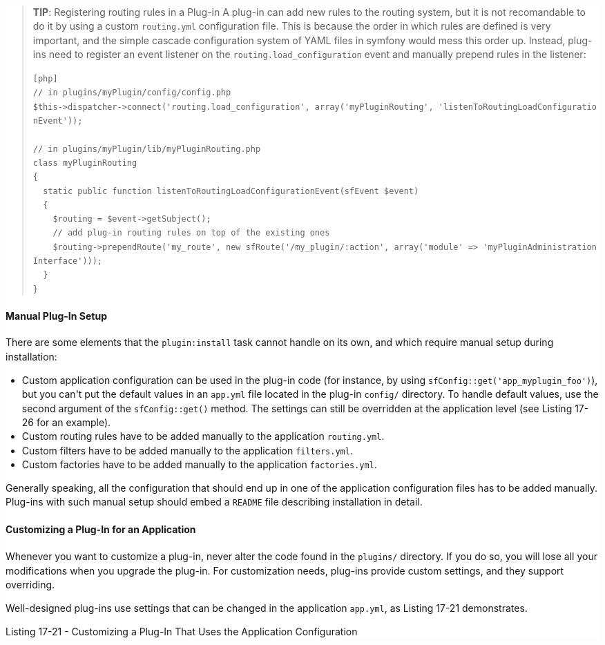 >**TIP**: Registering routing rules in a Plug-in
>A plug-in can add new rules to the routing system, but it is not recomandable to do it by using a custom `routing.yml` configuration file. This is because the order in which rules are defined is very important, and the simple cascade configuration system of YAML files in symfony would mess this order up. Instead, plug-ins need to register an event listener on the `routing.load_configuration` event and manually prepend rules in the listener:
>
>     [php]
>     // in plugins/myPlugin/config/config.php
>     $this->dispatcher->connect('routing.load_configuration', array('myPluginRouting', 'listenToRoutingLoadConfigurationEvent'));
>     
>     // in plugins/myPlugin/lib/myPluginRouting.php
>     class myPluginRouting
>     {
>       static public function listenToRoutingLoadConfigurationEvent(sfEvent $event)
>       {
>         $routing = $event->getSubject();
>         // add plug-in routing rules on top of the existing ones
>         $routing->prependRoute('my_route', new sfRoute('/my_plugin/:action', array('module' => 'myPluginAdministrationInterface')));
>       }
>     }
>

#### Manual Plug-In Setup

There are some elements that the `plugin:install` task cannot handle on its own, and which require manual setup during installation:

  * Custom application configuration can be used in the plug-in code (for instance, by using `sfConfig::get('app_myplugin_foo')`), but you can't put the default values in an `app.yml` file located in the plug-in `config/` directory. To handle default values, use the second argument of the `sfConfig::get()` method. The settings can still be overridden at the application level (see Listing 17-26 for an example).
  * Custom routing rules have to be added manually to the application `routing.yml`.
  * Custom filters have to be added manually to the application `filters.yml`.
  * Custom factories have to be added manually to the application `factories.yml`.

Generally speaking, all the configuration that should end up in one of the application configuration files has to be added manually. Plug-ins with such manual setup should embed a `README` file describing installation in detail.

#### Customizing a Plug-In for an Application

Whenever you want to customize a plug-in, never alter the code found in the `plugins/` directory. If you do so, you will lose all your modifications when you upgrade the plug-in. For customization needs, plug-ins provide custom settings, and they support overriding.

Well-designed plug-ins use settings that can be changed in the application `app.yml`, as Listing 17-21 demonstrates.

Listing 17-21 - Customizing a Plug-In That Uses the Application Configuration
